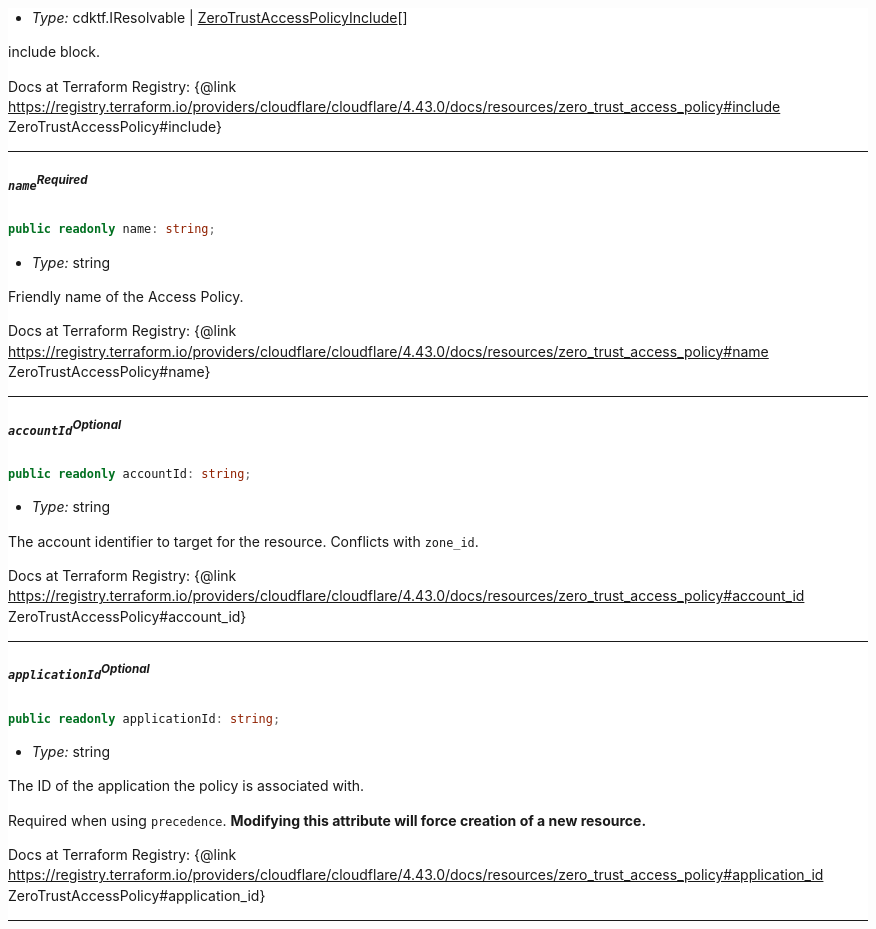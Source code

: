 - *Type:* cdktf.IResolvable | <a href="#@cdktf/provider-cloudflare.zeroTrustAccessPolicy.ZeroTrustAccessPolicyInclude">ZeroTrustAccessPolicyInclude</a>[]

include block.

Docs at Terraform Registry: {@link https://registry.terraform.io/providers/cloudflare/cloudflare/4.43.0/docs/resources/zero_trust_access_policy#include ZeroTrustAccessPolicy#include}

---

##### `name`<sup>Required</sup> <a name="name" id="@cdktf/provider-cloudflare.zeroTrustAccessPolicy.ZeroTrustAccessPolicyConfig.property.name"></a>

```typescript
public readonly name: string;
```

- *Type:* string

Friendly name of the Access Policy.

Docs at Terraform Registry: {@link https://registry.terraform.io/providers/cloudflare/cloudflare/4.43.0/docs/resources/zero_trust_access_policy#name ZeroTrustAccessPolicy#name}

---

##### `accountId`<sup>Optional</sup> <a name="accountId" id="@cdktf/provider-cloudflare.zeroTrustAccessPolicy.ZeroTrustAccessPolicyConfig.property.accountId"></a>

```typescript
public readonly accountId: string;
```

- *Type:* string

The account identifier to target for the resource. Conflicts with `zone_id`.

Docs at Terraform Registry: {@link https://registry.terraform.io/providers/cloudflare/cloudflare/4.43.0/docs/resources/zero_trust_access_policy#account_id ZeroTrustAccessPolicy#account_id}

---

##### `applicationId`<sup>Optional</sup> <a name="applicationId" id="@cdktf/provider-cloudflare.zeroTrustAccessPolicy.ZeroTrustAccessPolicyConfig.property.applicationId"></a>

```typescript
public readonly applicationId: string;
```

- *Type:* string

The ID of the application the policy is associated with.

Required when using `precedence`. **Modifying this attribute will force creation of a new resource.**

Docs at Terraform Registry: {@link https://registry.terraform.io/providers/cloudflare/cloudflare/4.43.0/docs/resources/zero_trust_access_policy#application_id ZeroTrustAccessPolicy#application_id}

---